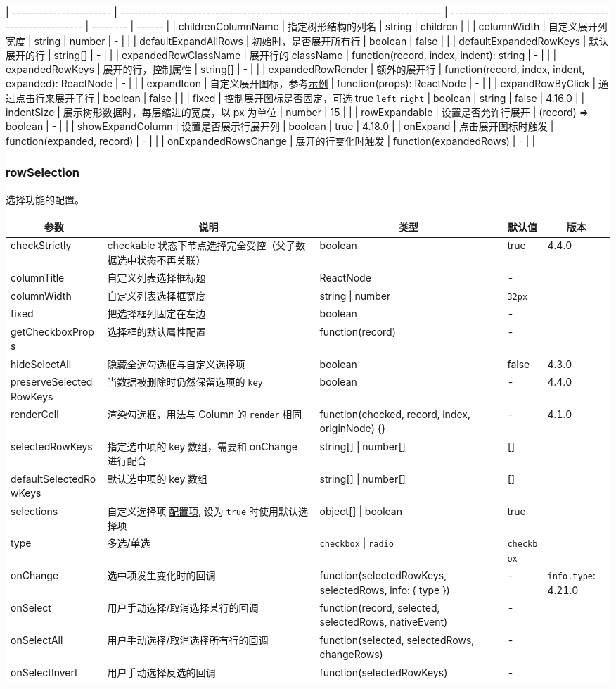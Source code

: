 | ---------------------- | ----------------------------------------------------------------------- | ---------------------------------------------------- | -------- | ------ |
| childrenColumnName     | 指定树形结构的列名                                                      | string                                               | children |        |
| columnWidth            | 自定义展开列宽度                                                        | string \| number                                     | -        |        |
| defaultExpandAllRows   | 初始时，是否展开所有行                                                  | boolean                                              | false    |        |
| defaultExpandedRowKeys | 默认展开的行                                                            | string\[]                                            | -        |        |
| expandedRowClassName   | 展开行的 className                                                      | function(record, index, indent): string              | -        |        |
| expandedRowKeys        | 展开的行，控制属性                                                      | string\[]                                            | -        |        |
| expandedRowRender      | 额外的展开行                                                            | function(record, index, indent, expanded): ReactNode | -        |        |
| expandIcon             | 自定义展开图标，参考[示例](https://codesandbox.io/s/fervent-bird-nuzpr) | function(props): ReactNode                           | -        |        |
| expandRowByClick       | 通过点击行来展开子行                                                    | boolean                                              | false    |        |
| fixed                  | 控制展开图标是否固定，可选 true `left` `right`                          | boolean \| string                                    | false    | 4.16.0 |
| indentSize             | 展示树形数据时，每层缩进的宽度，以 px 为单位                            | number                                               | 15       |        |
| rowExpandable          | 设置是否允许行展开                                                      | (record) => boolean                                  | -        |        |
| showExpandColumn       | 设置是否展示行展开列                                                    | boolean                                              | true     | 4.18.0 |
| onExpand               | 点击展开图标时触发                                                      | function(expanded, record)                           | -        |        |
| onExpandedRowsChange   | 展开的行变化时触发                                                      | function(expandedRows)                               | -        |        |

### rowSelection

选择功能的配置。

| 参数                    | 说明                                                            | 类型                                                    | 默认值     | 版本                |
| ----------------------- | --------------------------------------------------------------- | ------------------------------------------------------- | ---------- | ------------------- |
| checkStrictly           | checkable 状态下节点选择完全受控（父子数据选中状态不再关联）    | boolean                                                 | true       | 4.4.0               |
| columnTitle             | 自定义列表选择框标题                                            | ReactNode                                               | -          |                     |
| columnWidth             | 自定义列表选择框宽度                                            | string \| number                                        | `32px`     |                     |
| fixed                   | 把选择框列固定在左边                                            | boolean                                                 | -          |                     |
| getCheckboxProps        | 选择框的默认属性配置                                            | function(record)                                        | -          |                     |
| hideSelectAll           | 隐藏全选勾选框与自定义选择项                                    | boolean                                                 | false      | 4.3.0               |
| preserveSelectedRowKeys | 当数据被删除时仍然保留选项的 `key`                              | boolean                                                 | -          | 4.4.0               |
| renderCell              | 渲染勾选框，用法与 Column 的 `render` 相同                      | function(checked, record, index, originNode) {}         | -          | 4.1.0               |
| selectedRowKeys         | 指定选中项的 key 数组，需要和 onChange 进行配合                 | string\[] \| number\[]                                  | \[]        |                     |
| defaultSelectedRowKeys  | 默认选中项的 key 数组                                           | string\[] \| number\[]                                  | \[]        |                     |
| selections              | 自定义选择项 [配置项](#selection), 设为 `true` 时使用默认选择项 | object\[] \| boolean                                    | true       |                     |
| type                    | 多选/单选                                                       | `checkbox` \| `radio`                                   | `checkbox` |                     |
| onChange                | 选中项发生变化时的回调                                          | function(selectedRowKeys, selectedRows, info: { type }) | -          | `info.type`: 4.21.0 |
| onSelect                | 用户手动选择/取消选择某行的回调                                 | function(record, selected, selectedRows, nativeEvent)   | -          |                     |
| onSelectAll             | 用户手动选择/取消选择所有行的回调                               | function(selected, selectedRows, changeRows)            | -          |                     |
| onSelectInvert          | 用户手动选择反选的回调                                          | function(selectedRowKeys)                               | -          |                     |